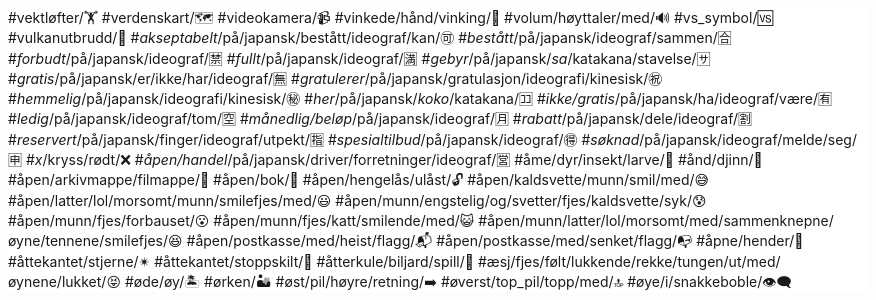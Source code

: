 #vektløfter/🏋
#verdenskart/🗺
#videokamera/📹
#vinkede/hånd/vinking/👋
#volum/høyttaler/med/🔊
#vs_symbol/🆚
#vulkanutbrudd/🌋
#_akseptabelt_/på/japansk/bestått/ideograf/kan/🉑
#_bestått_/på/japansk/ideograf/sammen/🈴
#_forbudt_/på/japansk/ideograf/🈲
#_fullt_/på/japansk/ideograf/🈵
#_gebyr_/på/japansk/_sa_/katakana/stavelse/🈂
#_gratis_/på/japansk/er/ikke/har/ideograf/🈚
#_gratulerer_/på/japansk/gratulasjon/ideografi/kinesisk/㊗
#_hemmelig_/på/japansk/ideografi/kinesisk/㊙
#_her_/på/japansk/_koko_/katakana/🈁
#_ikke/gratis_/på/japansk/ha/ideograf/være/🈶
#_ledig_/på/japansk/ideograf/tom/🈳
#_månedlig/beløp_/på/japansk/ideograf/🈷
#_rabatt_/på/japansk/dele/ideograf/🈹
#_reservert_/på/japansk/finger/ideograf/utpekt/🈯
#_spesialtilbud_/på/japansk/ideograf/🉐
#_søknad_/på/japansk/ideograf/melde/seg/🈸
#_x_/kryss/rødt/❌
#_åpen/handel_/på/japansk/driver/forretninger/ideograf/🈺
#åme/dyr/insekt/larve/🐛
#ånd/djinn/🧞
#åpen/arkivmappe/filmappe/📂
#åpen/bok/📖
#åpen/hengelås/ulåst/🔓
#åpen/kaldsvette/munn/smil/med/😅
#åpen/latter/lol/morsomt/munn/smilefjes/med/😃
#åpen/munn/engstelig/og/svetter/fjes/kaldsvette/syk/😰
#åpen/munn/fjes/forbauset/😮
#åpen/munn/fjes/katt/smilende/med/😺
#åpen/munn/latter/lol/morsomt/med/sammenknepne/øyne/tennene/smilefjes/😆
#åpen/postkasse/med/heist/flagg/📬
#åpen/postkasse/med/senket/flagg/📭
#åpne/hender/👐
#åttekantet/stjerne/✴
#åttekantet/stoppskilt/🛑
#åtterkule/biljard/spill/🎱
#æsj/fjes/følt/lukkende/rekke/tungen/ut/med/øynene/lukket/😝
#øde/øy/🏝
#ørken/🏜
#øst/pil/høyre/retning/➡
#øverst/top_pil/topp/med/🔝
#øye/i/snakkeboble/👁‍🗨